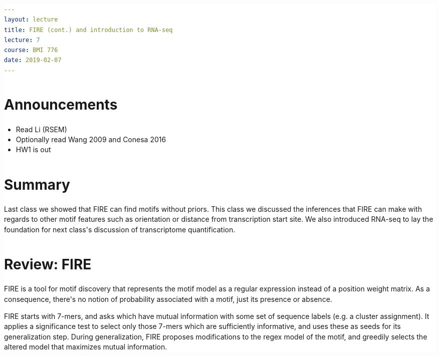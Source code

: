 ```yaml
---
layout: lecture
title: FIRE (cont.) and introduction to RNA-seq
lecture: 7
course: BMI 776
date: 2019-02-07
---
```


# Announcements
- Read Li (RSEM)
- Optionally read Wang 2009 and Conesa 2016
- HW1 is out

# Summary

Last class we showed that FIRE can find motifs without priors. This class we
discussed the inferences that FIRE can make with regards to other motif
features such as orientation or distance from transcription start site. We also
introduced RNA-seq to lay the foundation for next class's discussion of
transcriptome quantification.

$$
%% Latex helpers
\newcommand{\norm}[1]{\left\lVert{#1}\right\rVert}
\newcommand{\card}[1]{\left\vert{#1}\right\vert}
\newcommand{\R}{\mathbb{R}}
\newcommand{\L}{\mathcal{L}}
\newcommand{\E}{\mathrm{E}}
\newcommand{\Var}{\mathrm{Var}}
\newcommand{\Cov}{\mathrm{Cov}}
\newcommand{\Col}{\mathrm{Col}}
\DeclareMathOperator*{\argmin}{arg\,min}
\newcommand{\bigdot}{\boldsymbol{\cdot}}
$$

# Review: FIRE

FIRE is a tool for motif discovery that represents the motif model as a regular
expression instead of a position weight matrix. As a consequence, there's no
notion of probability associated with a motif, just its presence or absence.

FIRE starts with 7-mers, and asks which have mutual information with some set
of sequence labels (e.g. a cluster assignment). It applies a significance test
to select only those 7-mers which are sufficiently informative, and uses these
as seeds for its generalization step. During generalization, FIRE proposes
modifications to the regex model of the motif, and greedily selects the altered
model that maximizes mutual information.
